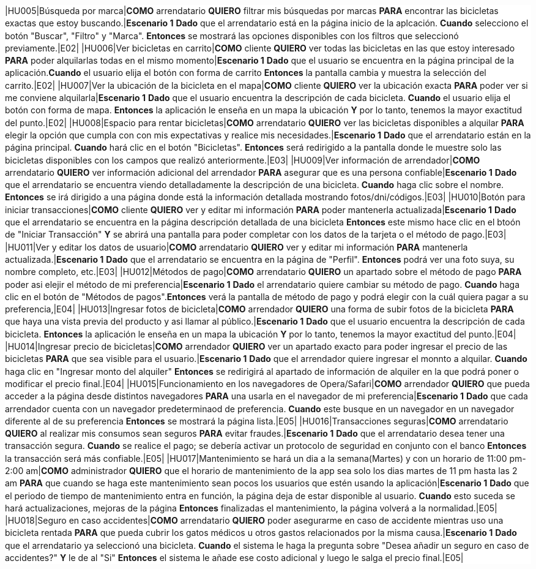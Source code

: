 |HU005|Búsqueda por marca|**COMO** arrendatario **QUIERO** filtrar mis búsquedas por marcas **PARA** encontrar las bicicletas exactas que estoy buscando.|**Escenario 1** **Dado** que el arrendatario está en la página inicio de la aplcación. **Cuando** selecciono el botón "Buscar", "Filtro" y "Marca". **Entonces** se mostrará las opciones disponibles con los filtros que seleccionó previamente.|E02|
|HU006|Ver bicicletas en carrito|**COMO** cliente **QUIERO** ver todas las bicicletas en las que estoy interesado **PARA** poder alquilarlas todas en el mismo momento|**Escenario 1** **Dado** que el usuario se encuentra en la página principal de la aplicación.**Cuando** el usuario elija el botón con forma de carrito **Entonces** la pantalla cambia y muestra la selección del carrito.|E02|
|HU007|Ver la ubicación de la bicicleta en el mapa|**COMO** cliente **QUIERO** ver la ubicación exacta **PARA** poder ver si me conviene alquilarla|**Escenario 1** **Dado** que el usuario encuentra la descripción de cada bicicleta. **Cuando** el usuario elija el botón con forma de mapa. **Entonces** la aplicación le enseña en un mapa la ubicación **Y** por lo tanto, tenemos la mayor exactitud del punto.|E02|
|HU008|Espacio para rentar bicicletas|**COMO** arrendatario **QUIERO** ver las bicicletas disponibles a alquilar **PARA** elegir la opción que cumpla con con mis expectativas y realice mis necesidades.|**Escenario 1** **Dado** que el arrendatario están en la página principal. **Cuando** hará clic en el botón "Bicicletas". **Entonces** será redirigido a la pantalla donde le muestre solo las bicicletas disponibles con los campos que realizó anteriormente.|E03|
|HU009|Ver información de arrendador|**COMO** arrendatario **QUIERO** ver información adicional del arrendador **PARA** asegurar que es una persona confiable|**Escenario 1** **Dado** que el arrendatario se encuentra viendo detalladamente la descripción de una bicicleta. **Cuando** haga clic sobre el nombre. **Entonces** se irá dirigido a una página donde está la información detallada mostrando fotos/dni/códigos.|E03|
|HU010|Botón para iniciar transacciones|**COMO** cliente **QUIERO** ver y editar mi información **PARA** poder mantenerla actualizada|**Escenario 1** **Dado** que el arrendatario se encuentra en la página descripción detallada de una bicicleta **Entonces** este mismo hace clic en el btoón de "Iniciar Transacción" **Y** se abrirá una pantalla para poder completar con los datos de la tarjeta o el método de pago.|E03|
|HU011|Ver y editar los datos de usuario|**COMO** arrendatario **QUIERO** ver y editar mi información **PARA** mantenerla actualizada.|**Escenario 1** **Dado** que el arrendatario se encuentra en la página de "Perfil". **Entonces** podrá ver una foto suya, su nombre completo, etc.|E03|
|HU012|Métodos de pago|**COMO** arrendatario **QUIERO** un apartado sobre el método de pago **PARA** poder asi elejir el método de mi preferencia|**Escenario 1** **Dado** el arrendatario quiere cambiar su método de pago. **Cuando** haga clic en el botón de "Métodos de pagos".**Entonces** verá la pantalla de método de pago y podrá elegir con la cuál quiera pagar a su preferencia,|E04|
|HU013|Ingresar fotos de bicicleta|**COMO** arrendador **QUIERO** una forma de subir fotos de la bicicleta **PARA** que haya una vista previa del producto y asi llamar al público.|**Escenario 1** **Dado** que el usuario encuentra la descripción de cada bicicleta. **Entonces** la aplicación le enseña en un mapa la ubicación **Y** por lo tanto, tenemos la mayor exactitud del punto.|E04|
|HU014|Ingresar precio de bicicletas|**COMO** arrendador **QUIERO** ver un apartado exacto para poder ingresar el precio de las bicicletas **PARA** que sea visible para el usuario.|**Escenario 1** **Dado** que el arrendador quiere ingresar el monnto a alquilar. **Cuando** haga clic en "Ingresar monto del alquiler" **Entonces** se redirigirá al apartado de información de alquiler en la que podrá poner o modificar el precio final.|E04|
|HU015|Funcionamiento en los navegadores de Opera/Safari|**COMO** arrendador **QUIERO** que pueda acceder a la página desde distintos navegadores **PARA** una usarla en el navegador de mi preferencia|**Escenario 1** **Dado** que cada arrendador cuenta con un navegador predeterminaod de preferencia. **Cuando** este busque en un navegador en un navegador diferente al de su preferencia **Entonces** se mostrará la página lista.|E05|
|HU016|Transacciones seguras|**COMO** arrendatario **QUIERO** al realizar mis consumos sean seguros **PARA** evitar fraudes.|**Escenario 1** **Dado** que el arrendatario desea tener una transacción segura. **Cuando** se realice el pago; se debería activar un protocolo de seguridad en conjunto con el banco **Entonces** la transacción será más confiable.|E05|
|HU017|Mantenimiento se hará un dia a la semana(Martes) y con un horario de 11:00 pm-2:00 am|**COMO** administrador **QUIERO** que el horario de mantenimiento de la app sea solo los dias martes de 11 pm hasta las 2 am **PARA** que cuando se haga este mantenimiento sean pocos los usuarios que estén usando la aplicación|**Escenario 1** **Dado** que el periodo de tiempo de mantenimiento entra en función, la página deja de estar disponible al usuario. **Cuando** esto suceda se hará actualizaciones, mejoras de la página **Entonces** finalizadas el mantenimiento, la página volverá a la normalidad.|E05|
|HU018|Seguro en caso accidentes|**COMO** arrendatario **QUIERO** poder asegurarme en caso de accidente mientras uso una bicicleta rentada **PARA** que pueda cubrir los gatos médicos u otros gastos relacionados por la misma causa.|**Escenario 1** **Dado** que el arrendatario ya seleccionó una bicicleta. **Cuando** el sistema le haga la pregunta sobre "Desea añadir un seguro en caso de accidentes?" **Y** le de al "Si" **Entonces** el sistema le añade ese costo adicional y luego le salga el precio final.|E05|